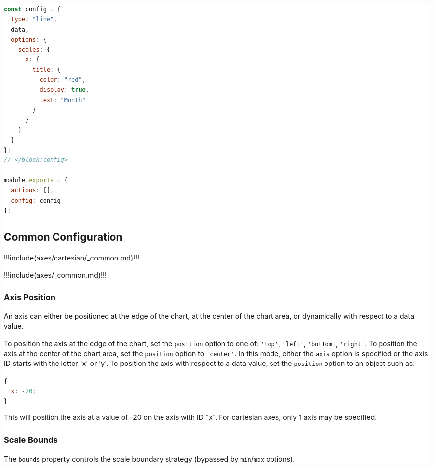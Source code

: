 ```js chart-editor
const config = {
  type: "line",
  data,
  options: {
    scales: {
      x: {
        title: {
          color: "red",
          display: true,
          text: "Month"
        }
      }
    }
  }
};
// </block:config>

module.exports = {
  actions: [],
  config: config
};
```

## Common Configuration

!!!include(axes/cartesian/\_common.md)!!!

!!!include(axes/\_common.md)!!!

### Axis Position

An axis can either be positioned at the edge of the chart, at the center of the chart area, or dynamically with respect to a data value.

To position the axis at the edge of the chart, set the `position` option to one of: `'top'`, `'left'`, `'bottom'`, `'right'`.
To position the axis at the center of the chart area, set the `position` option to `'center'`. In this mode, either the `axis` option is specified or the axis ID starts with the letter 'x' or 'y'.
To position the axis with respect to a data value, set the `position` option to an object such as:

```javascript
{
  x: -20;
}
```

This will position the axis at a value of -20 on the axis with ID "x". For cartesian axes, only 1 axis may be specified.

### Scale Bounds

The `bounds` property controls the scale boundary strategy (bypassed by `min`/`max` options).
